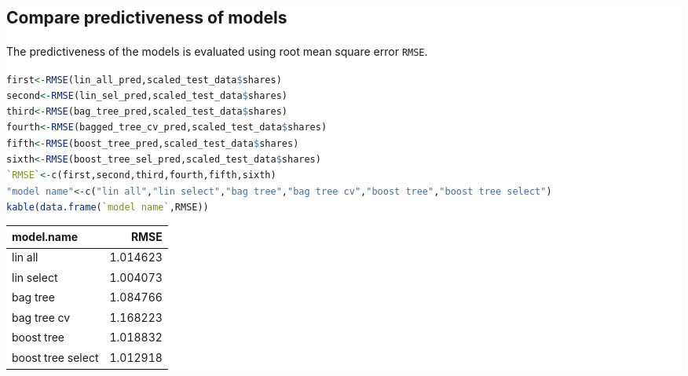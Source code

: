 ## Compare predictiveness of models

The predictiveness of the models is evaluated using root mean square
error `RMSE`.

``` r
first<-RMSE(lin_all_pred,scaled_test_data$shares)
second<-RMSE(lin_sel_pred,scaled_test_data$shares)
third<-RMSE(bag_tree_pred,scaled_test_data$shares)
fourth<-RMSE(bagged_tree_cv_pred,scaled_test_data$shares)
fifth<-RMSE(boost_tree_pred,scaled_test_data$shares)
sixth<-RMSE(boost_tree_sel_pred,scaled_test_data$shares)
`RMSE`<-c(first,second,third,fourth,fifth,sixth)
"model name"<-c("lin all","lin select","bag tree","bag tree cv","boost tree","boost tree select")
kable(data.frame(`model name`,RMSE))
```

| model.name        |     RMSE |
| :---------------- | -------: |
| lin all           | 1.014623 |
| lin select        | 1.004073 |
| bag tree          | 1.084766 |
| bag tree cv       | 1.168223 |
| boost tree        | 1.018832 |
| boost tree select | 1.012918 |
